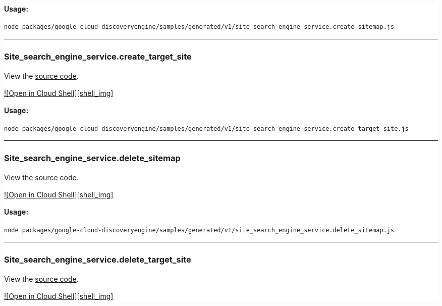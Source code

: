 __Usage:__


`node packages/google-cloud-discoveryengine/samples/generated/v1/site_search_engine_service.create_sitemap.js`


-----




### Site_search_engine_service.create_target_site

View the [source code](https://github.com/googleapis/google-cloud-node/blob/main/packages/google-cloud-discoveryengine/samples/generated/v1/site_search_engine_service.create_target_site.js).

[![Open in Cloud Shell][shell_img]](https://console.cloud.google.com/cloudshell/open?git_repo=https://github.com/googleapis/google-cloud-node&page=editor&open_in_editor=packages/google-cloud-discoveryengine/samples/generated/v1/site_search_engine_service.create_target_site.js,samples/README.md)

__Usage:__


`node packages/google-cloud-discoveryengine/samples/generated/v1/site_search_engine_service.create_target_site.js`


-----




### Site_search_engine_service.delete_sitemap

View the [source code](https://github.com/googleapis/google-cloud-node/blob/main/packages/google-cloud-discoveryengine/samples/generated/v1/site_search_engine_service.delete_sitemap.js).

[![Open in Cloud Shell][shell_img]](https://console.cloud.google.com/cloudshell/open?git_repo=https://github.com/googleapis/google-cloud-node&page=editor&open_in_editor=packages/google-cloud-discoveryengine/samples/generated/v1/site_search_engine_service.delete_sitemap.js,samples/README.md)

__Usage:__


`node packages/google-cloud-discoveryengine/samples/generated/v1/site_search_engine_service.delete_sitemap.js`


-----




### Site_search_engine_service.delete_target_site

View the [source code](https://github.com/googleapis/google-cloud-node/blob/main/packages/google-cloud-discoveryengine/samples/generated/v1/site_search_engine_service.delete_target_site.js).

[![Open in Cloud Shell][shell_img]](https://console.cloud.google.com/cloudshell/open?git_repo=https://github.com/googleapis/google-cloud-node&page=editor&open_in_editor=packages/google-cloud-discoveryengine/samples/generated/v1/site_search_engine_service.delete_target_site.js,samples/README.md)


[//]: # "This README.md file is auto-generated, all changes to this file will be lost."
[//]: # "To regenerate it, use `python -m synthtool`."